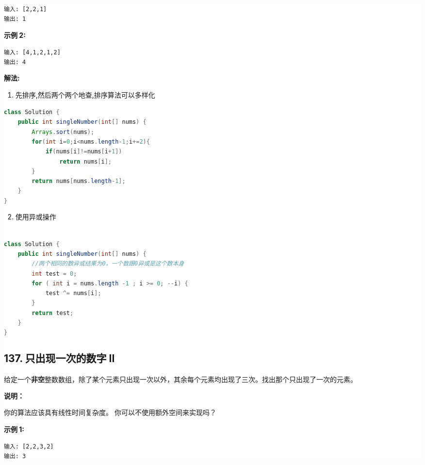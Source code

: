 ```
输入: [2,2,1]
输出: 1
```

**示例 2:**

```
输入: [4,1,2,1,2]
输出: 4
```

**解法:**

1. 先排序,然后两个两个地查,排序算法可以多样化

```java
class Solution {
    public int singleNumber(int[] nums) {
        Arrays.sort(nums);
        for(int i=0;i<nums.length-1;i+=2){
            if(nums[i]!=nums[i+1])
                return nums[i];
        }
        return nums[nums.length-1];
    }
}
```

2. 使用异或操作

```java

class Solution {
    public int singleNumber(int[] nums) {
        //两个相同的数异或结果为0，一个数跟0异或是这个数本身
        int test = 0;
        for ( int i = nums.length -1 ; i >= 0; --i) {
            test ^= nums[i];
        }
        return test;
    } 
}
```

## 137. 只出现一次的数字 II

给定一个**非空**整数数组，除了某个元素只出现一次以外，其余每个元素均出现了三次。找出那个只出现了一次的元素。

**说明：**

你的算法应该具有线性时间复杂度。 你可以不使用额外空间来实现吗？

**示例 1:**

```
输入: [2,2,3,2]
输出: 3
```
